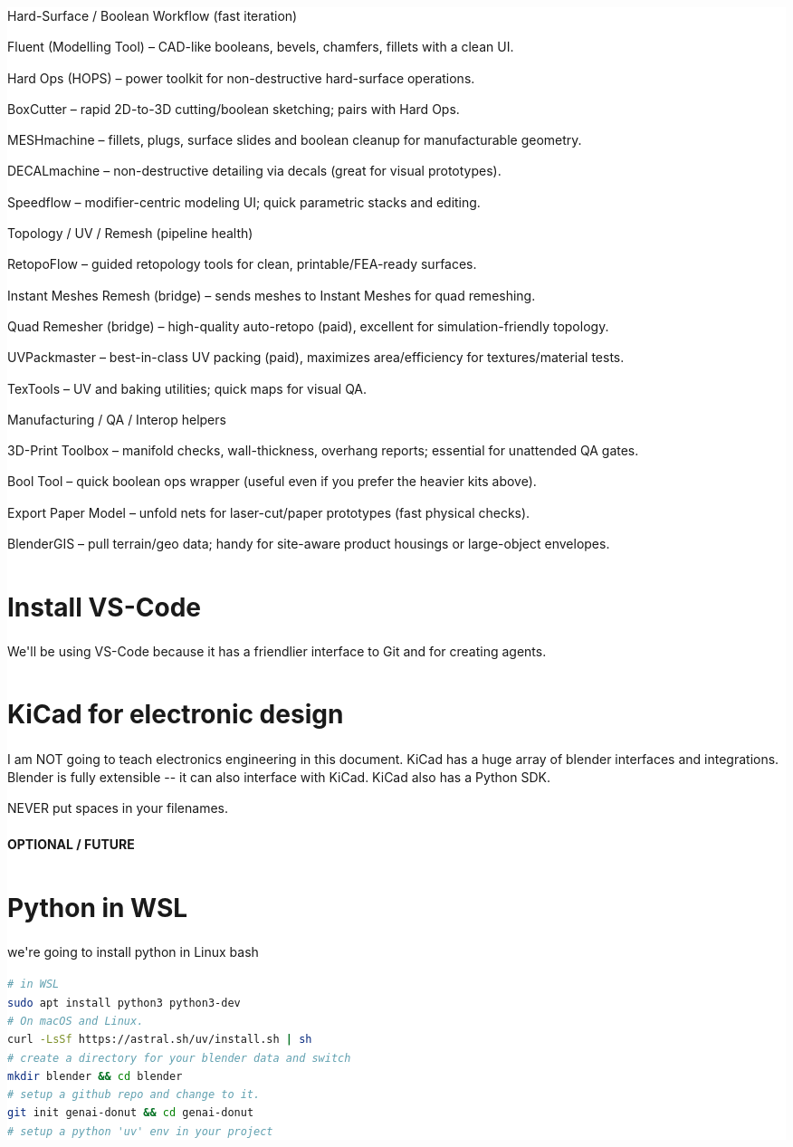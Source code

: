 Hard-Surface / Boolean Workflow (fast iteration)

Fluent (Modelling Tool) – CAD-like booleans, bevels, chamfers, fillets with a clean UI.

Hard Ops (HOPS) – power toolkit for non-destructive hard-surface operations.

BoxCutter – rapid 2D-to-3D cutting/boolean sketching; pairs with Hard Ops.

MESHmachine – fillets, plugs, surface slides and boolean cleanup for manufacturable geometry.

DECALmachine – non-destructive detailing via decals (great for visual prototypes).

Speedflow – modifier-centric modeling UI; quick parametric stacks and editing.

Topology / UV / Remesh (pipeline health)

RetopoFlow – guided retopology tools for clean, printable/FEA-ready surfaces.

Instant Meshes Remesh (bridge) – sends meshes to Instant Meshes for quad remeshing.

Quad Remesher (bridge) – high-quality auto-retopo (paid), excellent for simulation-friendly topology.

UVPackmaster – best-in-class UV packing (paid), maximizes area/efficiency for textures/material tests.

TexTools – UV and baking utilities; quick maps for visual QA.

Manufacturing / QA / Interop helpers

3D-Print Toolbox – manifold checks, wall-thickness, overhang reports; essential for unattended QA gates.

Bool Tool – quick boolean ops wrapper (useful even if you prefer the heavier kits above).

Export Paper Model – unfold nets for laser-cut/paper prototypes (fast physical checks).

BlenderGIS – pull terrain/geo data; handy for site-aware product housings or large-object envelopes.

# Install VS-Code
We'll be using VS-Code because it has a friendlier interface to Git and for creating
agents.

# KiCad for electronic design
I am NOT going to teach electronics engineering in this document.
KiCad has a huge array of blender interfaces and integrations.
Blender is fully extensible -- it can also interface with KiCad.
KiCad also has a Python SDK.

<AGENT>
NEVER put spaces in your filenames.
</AGENT>

#### OPTIONAL / FUTURE

# Python in WSL
we're going to install python in Linux bash
```bash
# in WSL
sudo apt install python3 python3-dev
# On macOS and Linux.
curl -LsSf https://astral.sh/uv/install.sh | sh
# create a directory for your blender data and switch
mkdir blender && cd blender
# setup a github repo and change to it.
git init genai-donut && cd genai-donut
# setup a python 'uv' env in your project
```